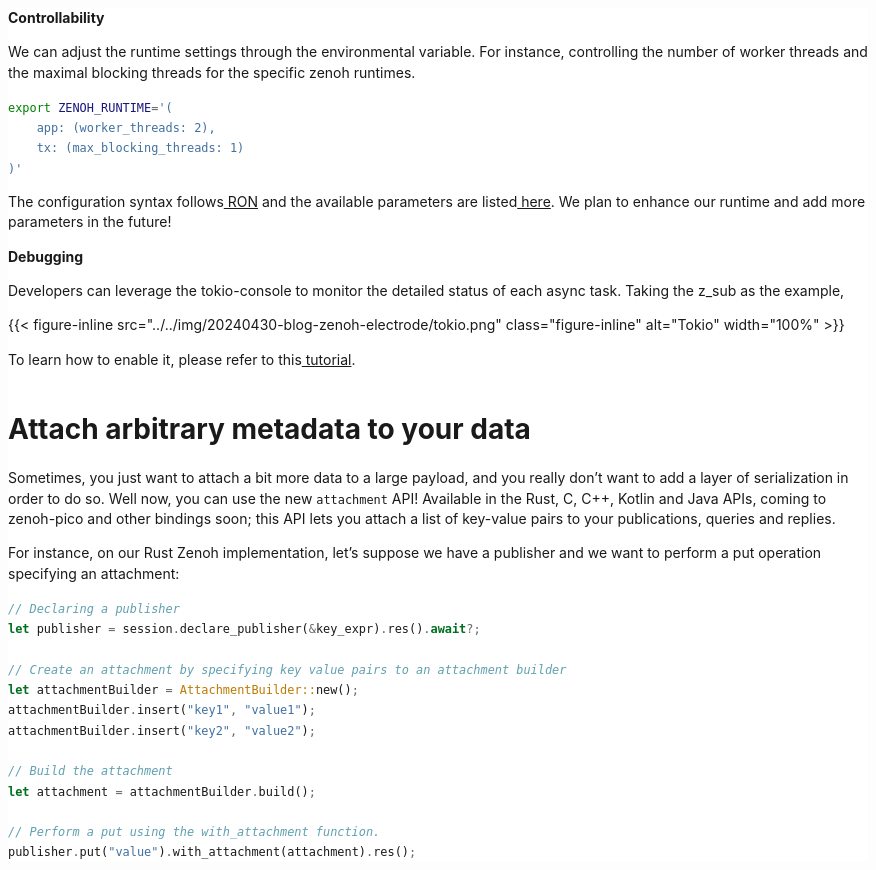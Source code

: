 **Controllability**

We can adjust the runtime settings through the environmental variable. For instance, controlling the number of worker threads and the maximal blocking threads for the specific zenoh runtimes.

```bash
export ZENOH_RUNTIME='(
    app: (worker_threads: 2),
    tx: (max_blocking_threads: 1)
)'
```

The configuration syntax follows[ RON](https://github.com/ron-rs/ron) and the available parameters are listed[ here](https://docs.rs/zenoh-runtime/latest/zenoh_runtime/struct.RuntimeParam.html). We plan to enhance our runtime and add more parameters in the future!

**Debugging**

Developers can leverage the tokio-console to monitor the detailed status of each async task. Taking the z_sub as the example,

{{< figure-inline
    src="../../img/20240430-blog-zenoh-electrode/tokio.png"
    class="figure-inline"
    alt="Tokio"
    width="100%" >}}

To learn how to enable it, please refer to this[ tutorial](https://github.com/tokio-rs/console?tab=readme-ov-file#using-it).

# Attach arbitrary metadata to your data

Sometimes, you just want to attach a bit more data to a large payload, and you really don’t want to add a layer of serialization in order to do so. Well now, you can use the new `attachment` API! Available in the Rust, C, C++, Kotlin and Java APIs, coming to zenoh-pico and other bindings soon; this API lets you attach a list of key-value pairs to your publications, queries and replies.

For instance, on our Rust Zenoh implementation, let’s suppose we have a publisher and we want to perform a put operation specifying an attachment:

```rust
// Declaring a publisher
let publisher = session.declare_publisher(&key_expr).res().await?;

// Create an attachment by specifying key value pairs to an attachment builder
let attachmentBuilder = AttachmentBuilder::new();
attachmentBuilder.insert("key1", "value1");
attachmentBuilder.insert("key2", "value2");

// Build the attachment
let attachment = attachmentBuilder.build();

// Perform a put using the with_attachment function.
publisher.put("value").with_attachment(attachment).res();
```
